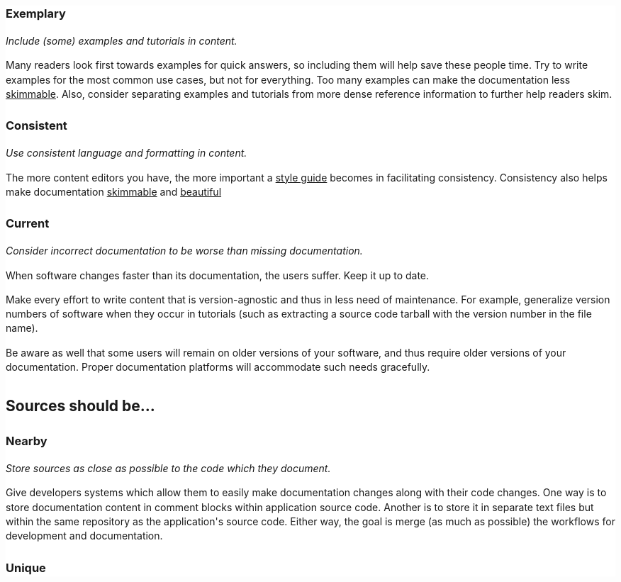 
### Exemplary

*Include (some) examples and tutorials in content.*

Many readers look first towards examples for quick answers, so including them
will help save these people time. Try to write examples for the most common use
cases, but not for everything. Too many examples can make the documentation
less [skimmable](#skimmable). Also, consider separating examples and tutorials
from more dense reference information to further help readers skim.


### Consistent

*Use consistent language and formatting in content.*

The more content editors you have, the more important a
[style guide](https://en.wikipedia.org/wiki/Style_guide) becomes in facilitating
consistency. Consistency also helps make documentation [skimmable](#skimmable)
and [beautiful](#beautiful)


### Current

*Consider incorrect documentation to be worse than missing documentation.*

When software changes faster than its documentation, the users suffer. Keep it
up to date.

Make every effort to write content that is version-agnostic and thus
in less need of maintenance. For example, generalize version numbers of
software when they occur in tutorials (such as extracting a source code
tarball with the version number in the file name).

Be aware as well that some users will remain on older versions of your software,
and thus require older versions of your documentation. Proper documentation
platforms will accommodate such needs gracefully.




## Sources should be...

### Nearby

*Store sources as close as possible to the code which they document.*

Give developers systems which allow them to easily make documentation changes
along with their code changes. One way is to store documentation content in
comment blocks within application source code. Another is to store it in
separate text files but within the same repository as the application's source
code. Either way, the goal is merge (as much as possible) the workflows for
development and documentation.


### Unique

